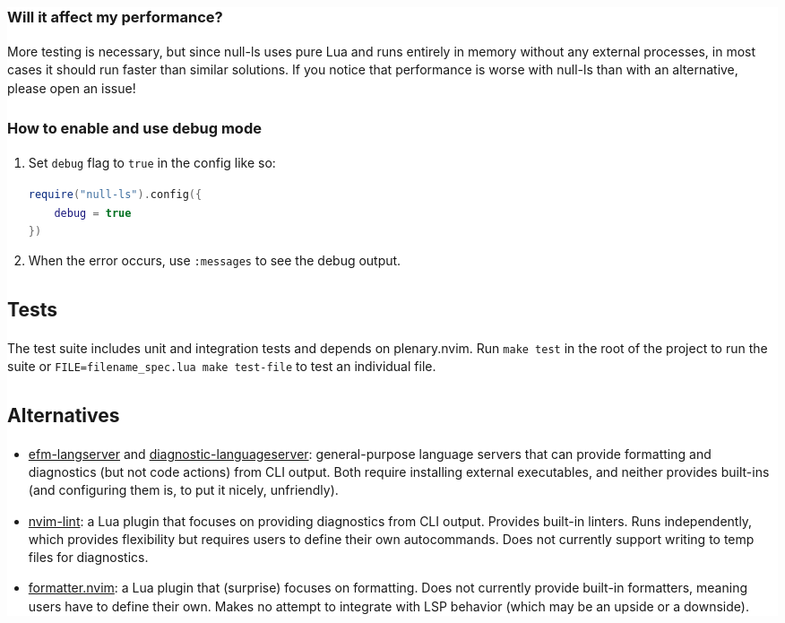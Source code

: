 ### Will it affect my performance?

More testing is necessary, but since null-ls uses pure Lua and runs entirely in
memory without any external processes, in most cases it should run faster than
similar solutions. If you notice that performance is worse with null-ls than
with an alternative, please open an issue!

### How to enable and use debug mode

1. Set `debug` flag to `true` in the config like so:

   ```lua
   require("null-ls").config({
       debug = true
   })
   ```

2. When the error occurs, use `:messages` to see the debug output.

## Tests

The test suite includes unit and integration tests and depends on plenary.nvim.
Run `make test` in the root of the project to run the suite or
`FILE=filename_spec.lua make test-file` to test an individual file.

## Alternatives

- [efm-langserver](https://github.com/mattn/efm-langserver) and
  [diagnostic-languageserver](https://github.com/iamcco/diagnostic-languageserver):
  general-purpose language servers that can provide formatting and diagnostics
  (but not code actions) from CLI output. Both require installing external
  executables, and neither provides built-ins (and configuring them is, to put
  it nicely, unfriendly).

- [nvim-lint](https://github.com/mfussenegger/nvim-lint): a Lua plugin that
  focuses on providing diagnostics from CLI output. Provides built-in linters.
  Runs independently, which provides flexibility but requires users to define
  their own autocommands. Does not currently support writing to temp files for
  diagnostics.

- [formatter.nvim](https://github.com/mhartington/formatter.nvim): a Lua plugin
  that (surprise) focuses on formatting. Does not currently provide built-in
  formatters, meaning users have to define their own. Makes no attempt to
  integrate with LSP behavior (which may be an upside or a downside).
